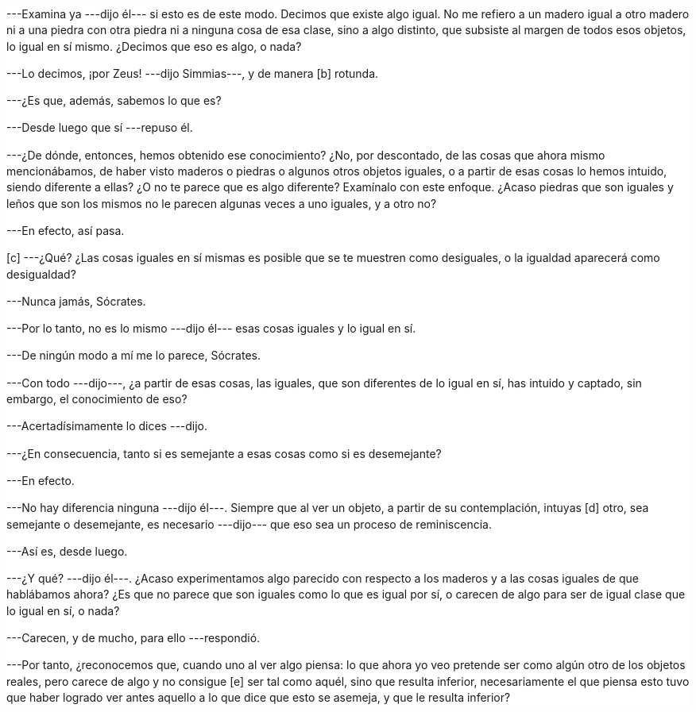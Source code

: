 ---Examina ya ---dijo él--- si esto es de este modo. Decimos que existe
algo igual. No me refiero a un madero igual a otro madero ni a una
piedra con otra piedra ni a ninguna cosa de esa clase, sino a algo
distinto, que subsiste al margen de todos esos objetos, lo igual en sí
mismo. ¿Decimos que eso es algo, o nada?

---Lo decimos, ¡por Zeus! ---dijo Simmias---, y de manera \[b\] rotunda.

---¿Es que, además, sabemos lo que es?

---Desde luego que sí ---repuso él.

---¿De dónde, entonces, hemos obtenido ese conocimiento? ¿No, por
descontado, de las cosas que ahora mismo mencionábamos, de haber visto
maderos o piedras o algunos otros objetos iguales, o a partir de esas
cosas lo hemos intuido, siendo diferente a ellas? ¿O no te parece que es
algo diferente? Examínalo con este enfoque. ¿Acaso piedras que son
iguales y leños que son los mismos no le parecen algunas veces a uno
iguales, y a otro no?

---En efecto, así pasa.

\[c\] ---¿Qué? ¿Las cosas iguales en sí mismas es posible que se te
muestren como desiguales, o la igualdad aparecerá como desigualdad?

---Nunca jamás, Sócrates.

---Por lo tanto, no es lo mismo ---dijo él--- esas cosas iguales y lo
igual en sí.

---De ningún modo a mí me lo parece, Sócrates.

---Con todo ---dijo---, ¿a partir de esas cosas, las iguales, que son
diferentes de lo igual en sí, has intuido y captado, sin embargo, el
conocimiento de eso?

---Acertadísimamente lo dices ---dijo.

---¿En consecuencia, tanto si es semejante a esas cosas como si es
desemejante?

---En efecto.

---No hay diferencia ninguna ---dijo él---. Siempre que al ver un
objeto, a partir de su contemplación, intuyas \[d\] otro, sea semejante
o desemejante, es necesario ---dijo--- que eso sea un proceso de
reminiscencia.

---Así es, desde luego.

---¿Y qué? ---dijo él---. ¿Acaso experimentamos algo parecido con
respecto a los maderos y a las cosas iguales de que hablábamos ahora?
¿Es que no parece que son iguales como lo que es igual por sí, o carecen
de algo para ser de igual clase que lo igual en sí, o nada?

---Carecen, y de mucho, para ello ---respondió.

---Por tanto, ¿reconocemos que, cuando uno al ver algo piensa: lo que
ahora yo veo pretende ser como algún otro de los objetos reales, pero
carece de algo y no consigue \[e\] ser tal como aquél, sino que resulta
inferior, necesariamente el que piensa esto tuvo que haber logrado ver
antes aquello a lo que dice que esto se asemeja, y que le resulta
inferior?
